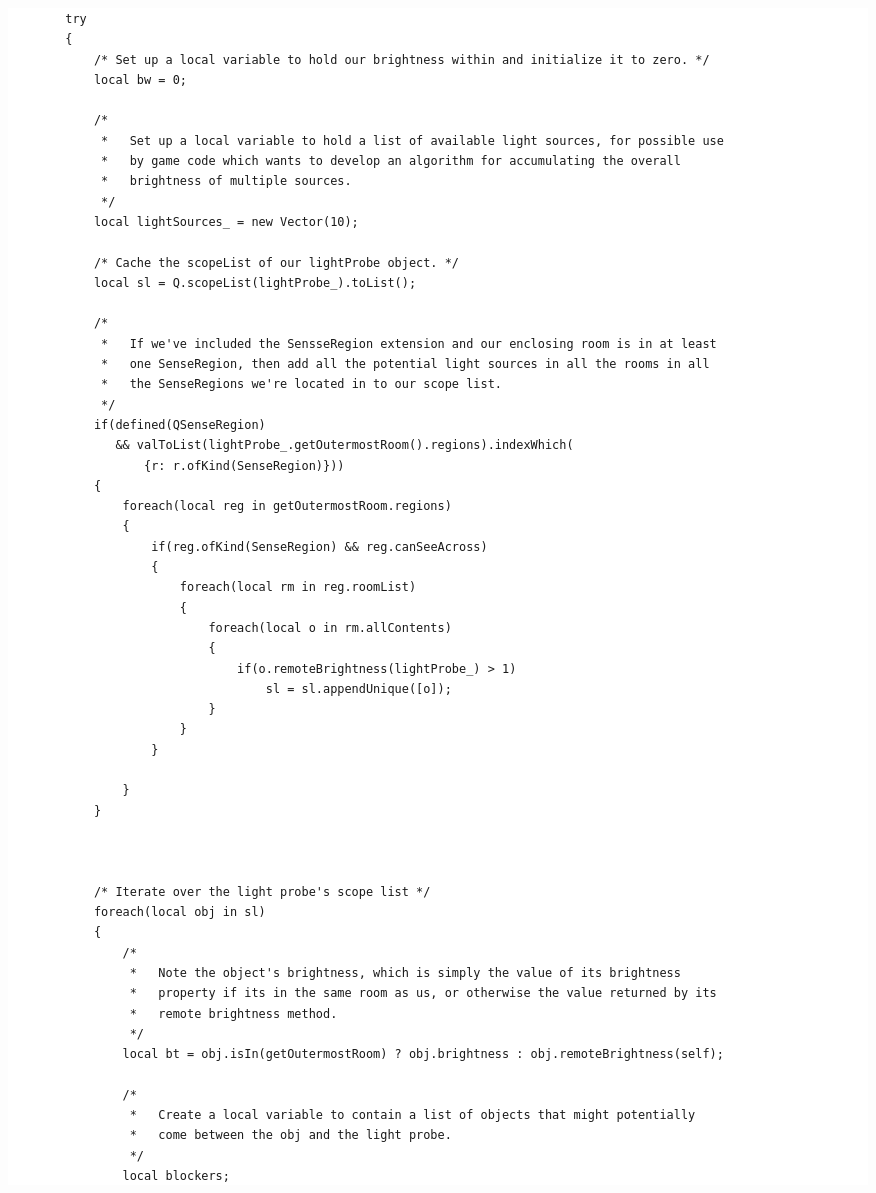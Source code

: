            try
            {
                /* Set up a local variable to hold our brightness within and initialize it to zero. */
                local bw = 0;
                
                /* 
                 *   Set up a local variable to hold a list of available light sources, for possible use
                 *   by game code which wants to develop an algorithm for accumulating the overall
                 *   brightness of multiple sources.
                 */
                local lightSources_ = new Vector(10);
                
                /* Cache the scopeList of our lightProbe object. */
                local sl = Q.scopeList(lightProbe_).toList();
                
                /* 
                 *   If we've included the SensseRegion extension and our enclosing room is in at least
                 *   one SenseRegion, then add all the potential light sources in all the rooms in all
                 *   the SenseRegions we're located in to our scope list.
                 */
                if(defined(QSenseRegion) 
                   && valToList(lightProbe_.getOutermostRoom().regions).indexWhich(
                       {r: r.ofKind(SenseRegion)}))
                {
                    foreach(local reg in getOutermostRoom.regions)
                    {
                        if(reg.ofKind(SenseRegion) && reg.canSeeAcross)
                        {
                            foreach(local rm in reg.roomList)
                            {
                                foreach(local o in rm.allContents)
                                {
                                    if(o.remoteBrightness(lightProbe_) > 1)
                                        sl = sl.appendUnique([o]);
                                }
                            }
                        }
                           
                    }
                }
                
                
                
                /* Iterate over the light probe's scope list */
                foreach(local obj in sl)
                {
                    /* 
                     *   Note the object's brightness, which is simply the value of its brightness
                     *   property if its in the same room as us, or otherwise the value returned by its
                     *   remote brightness method.
                     */
                    local bt = obj.isIn(getOutermostRoom) ? obj.brightness : obj.remoteBrightness(self);
                    
                    /* 
                     *   Create a local variable to contain a list of objects that might potentially
                     *   come between the obj and the light probe.
                     */
                    local blockers;
                    